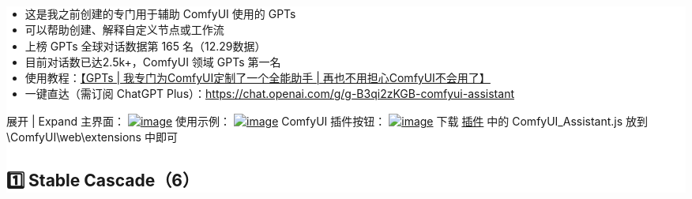   * 这是我之前创建的专门用于辅助 ComfyUI 使用的 GPTs
  * 可以帮助创建、解释自定义节点或工作流
  * 上榜 GPTs 全球对话数据第 165 名（12.29数据）
  * 目前对话数已达2.5k+，ComfyUI 领域 GPTs 第一名
  * 使用教程：[【GPTs | 我专门为ComfyUI定制了一个全能助手 | 再也不用担心ComfyUI不会用了】](https://www.bilibili.com/video/BV1LC4y1E78n/?share_source=copy_web&vd_source=aa2245cc0c4c36a0387a65937847fd3c)
  * 一键直达（需订阅 ChatGPT Plus）：<https://chat.openai.com/g/g-B3qi2zKGB-comfyui-assistant>

展开 | Expand
主界面：
[![image](https://private-user-images.githubusercontent.com/140084057/282287480-746d882c-603e-42c6-9635-3c2b5f21f93c.png?jwt=eyJhbGciOiJIUzI1NiIsInR5cCI6IkpXVCJ9.eyJpc3MiOiJnaXRodWIuY29tIiwiYXVkIjoicmF3LmdpdGh1YnVzZXJjb250ZW50LmNvbSIsImtleSI6ImtleTUiLCJleHAiOjE3NDMzNDE0NDIsIm5iZiI6MTc0MzM0MTE0MiwicGF0aCI6Ii8xNDAwODQwNTcvMjgyMjg3NDgwLTc0NmQ4ODJjLTYwM2UtNDJjNi05NjM1LTNjMmI1ZjIxZjkzYy5wbmc_WC1BbXotQWxnb3JpdGhtPUFXUzQtSE1BQy1TSEEyNTYmWC1BbXotQ3JlZGVudGlhbD1BS0lBVkNPRFlMU0E1M1BRSzRaQSUyRjIwMjUwMzMwJTJGdXMtZWFzdC0xJTJGczMlMkZhd3M0X3JlcXVlc3QmWC1BbXotRGF0ZT0yMDI1MDMzMFQxMzI1NDJaJlgtQW16LUV4cGlyZXM9MzAwJlgtQW16LVNpZ25hdHVyZT1kNmQ3NTVlODI5NTg4M2YwYTQyZTc5NjAyZjE1YWRjMDNiYTRlMWRkYTE0NTA3MGE5MjQzNThiYjM3MmNiZGQxJlgtQW16LVNpZ25lZEhlYWRlcnM9aG9zdCJ9.z6_3msc4fQ0JDxQltnf9Fh32wwFUpFmqwkD4x0B03io)](https://private-user-images.githubusercontent.com/140084057/282287480-746d882c-603e-42c6-9635-3c2b5f21f93c.png?jwt=eyJhbGciOiJIUzI1NiIsInR5cCI6IkpXVCJ9.eyJpc3MiOiJnaXRodWIuY29tIiwiYXVkIjoicmF3LmdpdGh1YnVzZXJjb250ZW50LmNvbSIsImtleSI6ImtleTUiLCJleHAiOjE3NDMzNDE0NDIsIm5iZiI6MTc0MzM0MTE0MiwicGF0aCI6Ii8xNDAwODQwNTcvMjgyMjg3NDgwLTc0NmQ4ODJjLTYwM2UtNDJjNi05NjM1LTNjMmI1ZjIxZjkzYy5wbmc_WC1BbXotQWxnb3JpdGhtPUFXUzQtSE1BQy1TSEEyNTYmWC1BbXotQ3JlZGVudGlhbD1BS0lBVkNPRFlMU0E1M1BRSzRaQSUyRjIwMjUwMzMwJTJGdXMtZWFzdC0xJTJGczMlMkZhd3M0X3JlcXVlc3QmWC1BbXotRGF0ZT0yMDI1MDMzMFQxMzI1NDJaJlgtQW16LUV4cGlyZXM9MzAwJlgtQW16LVNpZ25hdHVyZT1kNmQ3NTVlODI5NTg4M2YwYTQyZTc5NjAyZjE1YWRjMDNiYTRlMWRkYTE0NTA3MGE5MjQzNThiYjM3MmNiZGQxJlgtQW16LVNpZ25lZEhlYWRlcnM9aG9zdCJ9.z6_3msc4fQ0JDxQltnf9Fh32wwFUpFmqwkD4x0B03io)
使用示例：
[![image](https://private-user-images.githubusercontent.com/140084057/282293706-5b383d5d-a8b3-4491-b039-9f80e0847364.png?jwt=eyJhbGciOiJIUzI1NiIsInR5cCI6IkpXVCJ9.eyJpc3MiOiJnaXRodWIuY29tIiwiYXVkIjoicmF3LmdpdGh1YnVzZXJjb250ZW50LmNvbSIsImtleSI6ImtleTUiLCJleHAiOjE3NDMzNDE0NDIsIm5iZiI6MTc0MzM0MTE0MiwicGF0aCI6Ii8xNDAwODQwNTcvMjgyMjkzNzA2LTViMzgzZDVkLWE4YjMtNDQ5MS1iMDM5LTlmODBlMDg0NzM2NC5wbmc_WC1BbXotQWxnb3JpdGhtPUFXUzQtSE1BQy1TSEEyNTYmWC1BbXotQ3JlZGVudGlhbD1BS0lBVkNPRFlMU0E1M1BRSzRaQSUyRjIwMjUwMzMwJTJGdXMtZWFzdC0xJTJGczMlMkZhd3M0X3JlcXVlc3QmWC1BbXotRGF0ZT0yMDI1MDMzMFQxMzI1NDJaJlgtQW16LUV4cGlyZXM9MzAwJlgtQW16LVNpZ25hdHVyZT0xZTJkYzM4ODRlMzE4ZjUyZjZlM2I2MmY3YWY5YTE2ZGY0Mzg2ZDliY2FjMmI2NWU5NjFjNjJiNzNiZWZiZDhmJlgtQW16LVNpZ25lZEhlYWRlcnM9aG9zdCJ9.Qpfs-1wL40QXCx2u7GcmvlH_iCD0uFfu1Trek8zU1d0)](https://private-user-images.githubusercontent.com/140084057/282293706-5b383d5d-a8b3-4491-b039-9f80e0847364.png?jwt=eyJhbGciOiJIUzI1NiIsInR5cCI6IkpXVCJ9.eyJpc3MiOiJnaXRodWIuY29tIiwiYXVkIjoicmF3LmdpdGh1YnVzZXJjb250ZW50LmNvbSIsImtleSI6ImtleTUiLCJleHAiOjE3NDMzNDE0NDIsIm5iZiI6MTc0MzM0MTE0MiwicGF0aCI6Ii8xNDAwODQwNTcvMjgyMjkzNzA2LTViMzgzZDVkLWE4YjMtNDQ5MS1iMDM5LTlmODBlMDg0NzM2NC5wbmc_WC1BbXotQWxnb3JpdGhtPUFXUzQtSE1BQy1TSEEyNTYmWC1BbXotQ3JlZGVudGlhbD1BS0lBVkNPRFlMU0E1M1BRSzRaQSUyRjIwMjUwMzMwJTJGdXMtZWFzdC0xJTJGczMlMkZhd3M0X3JlcXVlc3QmWC1BbXotRGF0ZT0yMDI1MDMzMFQxMzI1NDJaJlgtQW16LUV4cGlyZXM9MzAwJlgtQW16LVNpZ25hdHVyZT0xZTJkYzM4ODRlMzE4ZjUyZjZlM2I2MmY3YWY5YTE2ZGY0Mzg2ZDliY2FjMmI2NWU5NjFjNjJiNzNiZWZiZDhmJlgtQW16LVNpZ25lZEhlYWRlcnM9aG9zdCJ9.Qpfs-1wL40QXCx2u7GcmvlH_iCD0uFfu1Trek8zU1d0)
ComfyUI 插件按钮：
[![image](https://private-user-images.githubusercontent.com/140084057/282286818-1d744de1-9c98-487f-9e4e-f1583c710c6e.png?jwt=eyJhbGciOiJIUzI1NiIsInR5cCI6IkpXVCJ9.eyJpc3MiOiJnaXRodWIuY29tIiwiYXVkIjoicmF3LmdpdGh1YnVzZXJjb250ZW50LmNvbSIsImtleSI6ImtleTUiLCJleHAiOjE3NDMzNDE0NDIsIm5iZiI6MTc0MzM0MTE0MiwicGF0aCI6Ii8xNDAwODQwNTcvMjgyMjg2ODE4LTFkNzQ0ZGUxLTljOTgtNDg3Zi05ZTRlLWYxNTgzYzcxMGM2ZS5wbmc_WC1BbXotQWxnb3JpdGhtPUFXUzQtSE1BQy1TSEEyNTYmWC1BbXotQ3JlZGVudGlhbD1BS0lBVkNPRFlMU0E1M1BRSzRaQSUyRjIwMjUwMzMwJTJGdXMtZWFzdC0xJTJGczMlMkZhd3M0X3JlcXVlc3QmWC1BbXotRGF0ZT0yMDI1MDMzMFQxMzI1NDJaJlgtQW16LUV4cGlyZXM9MzAwJlgtQW16LVNpZ25hdHVyZT0yM2JjM2U2MzkyNDM2OGJhOWE2OTc5MTFlZThkN2ViOGRlOGY3YWUyOTFlZWFjNGRhOTQ2NThhOGZmMTdiZGE5JlgtQW16LVNpZ25lZEhlYWRlcnM9aG9zdCJ9._Do7s80ec7uZUj6_WciZZRyZOYrR8hgE-vcf6X593hs)](https://private-user-images.githubusercontent.com/140084057/282286818-1d744de1-9c98-487f-9e4e-f1583c710c6e.png?jwt=eyJhbGciOiJIUzI1NiIsInR5cCI6IkpXVCJ9.eyJpc3MiOiJnaXRodWIuY29tIiwiYXVkIjoicmF3LmdpdGh1YnVzZXJjb250ZW50LmNvbSIsImtleSI6ImtleTUiLCJleHAiOjE3NDMzNDE0NDIsIm5iZiI6MTc0MzM0MTE0MiwicGF0aCI6Ii8xNDAwODQwNTcvMjgyMjg2ODE4LTFkNzQ0ZGUxLTljOTgtNDg3Zi05ZTRlLWYxNTgzYzcxMGM2ZS5wbmc_WC1BbXotQWxnb3JpdGhtPUFXUzQtSE1BQy1TSEEyNTYmWC1BbXotQ3JlZGVudGlhbD1BS0lBVkNPRFlMU0E1M1BRSzRaQSUyRjIwMjUwMzMwJTJGdXMtZWFzdC0xJTJGczMlMkZhd3M0X3JlcXVlc3QmWC1BbXotRGF0ZT0yMDI1MDMzMFQxMzI1NDJaJlgtQW16LUV4cGlyZXM9MzAwJlgtQW16LVNpZ25hdHVyZT0yM2JjM2U2MzkyNDM2OGJhOWE2OTc5MTFlZThkN2ViOGRlOGY3YWUyOTFlZWFjNGRhOTQ2NThhOGZmMTdiZGE5JlgtQW16LVNpZ25lZEhlYWRlcnM9aG9zdCJ9._Do7s80ec7uZUj6_WciZZRyZOYrR8hgE-vcf6X593hs)
下载 [插件](https://github.com/ZHO-ZHO-ZHO/ComfyUI-Assistant-GPTs) 中的 ComfyUI_Assistant.js 放到 \ComfyUI\web\extensions 中即可
## 1️⃣ Stable Cascade（6）